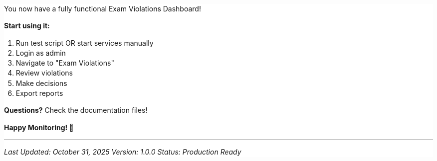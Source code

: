 You now have a fully functional Exam Violations Dashboard!

**Start using it:**
1. Run test script OR start services manually
2. Login as admin
3. Navigate to "Exam Violations"
4. Review violations
5. Make decisions
6. Export reports

**Questions?** Check the documentation files!

**Happy Monitoring! 🚀**

---

*Last Updated: October 31, 2025*
*Version: 1.0.0*
*Status: Production Ready*
